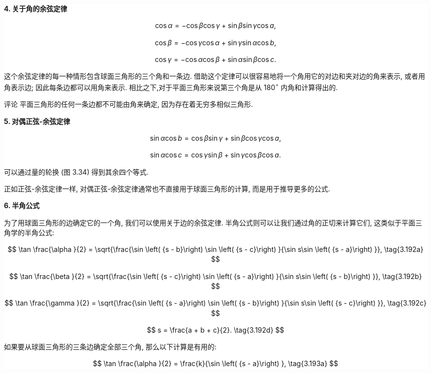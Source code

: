 **4. 关于角的余弦定律**

$$
\cos \alpha  =  - \cos \beta \cos \gamma  + \sin \beta \sin \gamma \cos a, \tag{3.190a}
$$

$$
\cos \beta  =  - \cos \gamma \cos \alpha  + \sin \gamma \sin \alpha \cos b, \tag{3.190b}
$$

$$
\cos \gamma  =  - \cos \alpha \cos \beta  + \sin \alpha \sin \beta \cos c. \tag{3.190c}
$$

这个余弦定律的每一种情形包含球面三角形的三个角和一条边. 借助这个定律可以很容易地将一个角用它的对边和夹对边的角来表示, 或者用角表示边; 因此每条边都可以用角来表示. 相比之下,对于平面三角形来说第三个角是从 ${180}^{ \circ  }$ 内角和计算得出的.

评论 平面三角形的任何一条边都不可能由角来确定, 因为存在着无穷多相似三角形.

**5. 对偶正弦-余弦定律**

$$
\sin \alpha \cos b = \cos \beta \sin \gamma  + \sin \beta \cos \gamma \cos a, \tag{3.191a}
$$

$$
\sin \alpha \cos c = \cos \gamma \sin \beta  + \sin \gamma \cos \beta \cos a. \tag{3.191b}
$$

可以通过量的轮换 (图 3.34) 得到其余四个等式.

正如正弦-余弦定律一样, 对偶正弦-余弦定律通常也不直接用于球面三角形的计算, 而是用于推导更多的公式.

**6. 半角公式**

为了用球面三角形的边确定它的一个角, 我们可以使用关于边的余弦定律. 半角公式则可以让我们通过角的正切来计算它们, 这类似于平面三角学的半角公式:

$$
\tan \frac{\alpha }{2} = \sqrt{\frac{\sin \left( {s - b}\right) \sin \left( {s - c}\right) }{\sin s\sin \left( {s - a}\right) }}, \tag{3.192a}
$$

$$
\tan \frac{\beta }{2} = \sqrt{\frac{\sin \left( {s - c}\right) \sin \left( {s - a}\right) }{\sin s\sin \left( {s - b}\right) }}, \tag{3.192b}
$$

$$
\tan \frac{\gamma }{2} = \sqrt{\frac{\sin \left( {s - a}\right) \sin \left( {s - b}\right) }{\sin s\sin \left( {s - c}\right) }}, \tag{3.192c}
$$

$$
s = \frac{a + b + c}{2}. \tag{3.192d}
$$

如果要从球面三角形的三条边确定全部三个角, 那么以下计算是有用的:

$$
\tan \frac{\alpha }{2} = \frac{k}{\sin \left( {s - a}\right) }, \tag{3.193a}
$$
